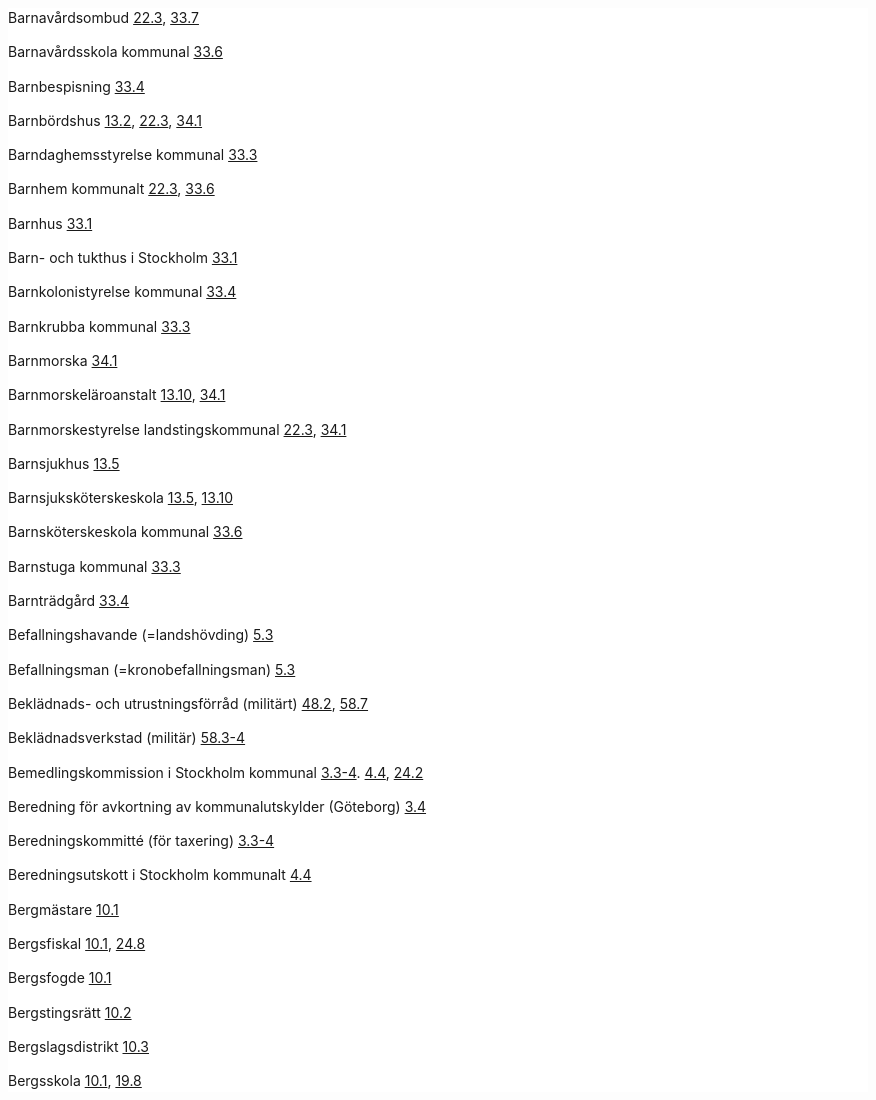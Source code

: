 Barnavårdsombud [22.3](22_Landsting.htm#a3), [33.7](33_Barn_Ungdom.htm#a7)

Barnavårdsskola kommunal [33.6](33_Barn_Ungdom.#a6)

Barnbespisning [33.4](33_Barn_Ungdom.htm#a4)

Barnbördshus [13.2](13_Sjukvard.htm#a2), [22.3](22_Landsting.htm#a3), [34.1](34_Modrahjalp.htm#a1)

Barndaghemsstyrelse kommunal [33.3](33_Barn_Ungdom.htm#a3)

Barnhem kommunalt [22.3](22_Landsting.htm#a3), [33.6](33_Barn_Ungdom.#a6)

Barnhus [33.1](33_Barn_Ungdom.#a1)

Barn- och tukthus i Stockholm [33.1](33_Barn_Ungdom.#a1)

Barnkolonistyrelse kommunal [33.4](33_Barn_Ungdom.htm#a4)

Barnkrubba kommunal [33.3](33_Barn_Ungdom.htm#a3)

Barnmorska [34.1](34_Modrahjalp.htm#a1)

Barnmorskeläroanstalt [13.10](13_Sjukvard.htm#a10), [34.1](34_Modrahjalp.htm#a1)

Barnmorskestyrelse landstingskommunal [22.3](22_Landsting.htm#a3), [34.1](34_Modrahjalp.htm#a1)

Barnsjukhus [13.5](13_Sjukvard.htm#a5)

Barnsjuksköterskeskola [13.5](13_Sjukvard.htm#a5), [13.10](13_Sjukvard.htm#a10)

Barnsköterskeskola kommunal [33.6](33_Barn_Ungdom.#a6)

Barnstuga kommunal [33.3](33_Barn_Ungdom.htm#a3)

Barnträdgård [33.4](33_Barn_Ungdom.htm#a4)

Befallningshavande (=landshövding) [5.3](05_Lan.htm#a3)

Befallningsman (=kronobefallningsman) [5.3](05_Lan.htm#a3)

Beklädnads- och utrustningsförråd (militärt) [48.2](46-61_Forsvaret.htm#482), [58.7](46-61_Forsvaret.htm#a587)

Beklädnadsverkstad (militär) [58.3-4](46-61_Forsvaret.htm#583)

Bemedlingskommission i Stockholm kommunal [3.3-4](03_Skatt.htm#a3). [4.4](04_Stadens_Forvaltning.htm#a4), [24.2](24_Polis.htm#a2)

Beredning för avkortning av kommunalutskylder (Göteborg) [3.4](03_Skatt.htm#a4)

Beredningskommitté (för taxering) [3.3-4](03_Skatt.htm#a3)

Beredningsutskott i Stockholm kommunalt [4.4](04_Stadens_Forvaltning.htm#a4)

Bergmästare [10.1](10_Bergsbruk.htm#a1)

Bergsfiskal [10.1](10_Bergsbruk.htm#a1), [24.8](24_Polis.htm#a8)

Bergsfogde [10.1](10_Bergsbruk.htm#a1)

Bergstingsrätt [10.2](10_Bergsbruk.htm#a2)

Bergslagsdistrikt [10.3](10_Bergsbruk.htm#a3)

Bergsskola [10.1](10_Bergsbruk.htm#a1), [19.8](19_Skola.htm#a8)
